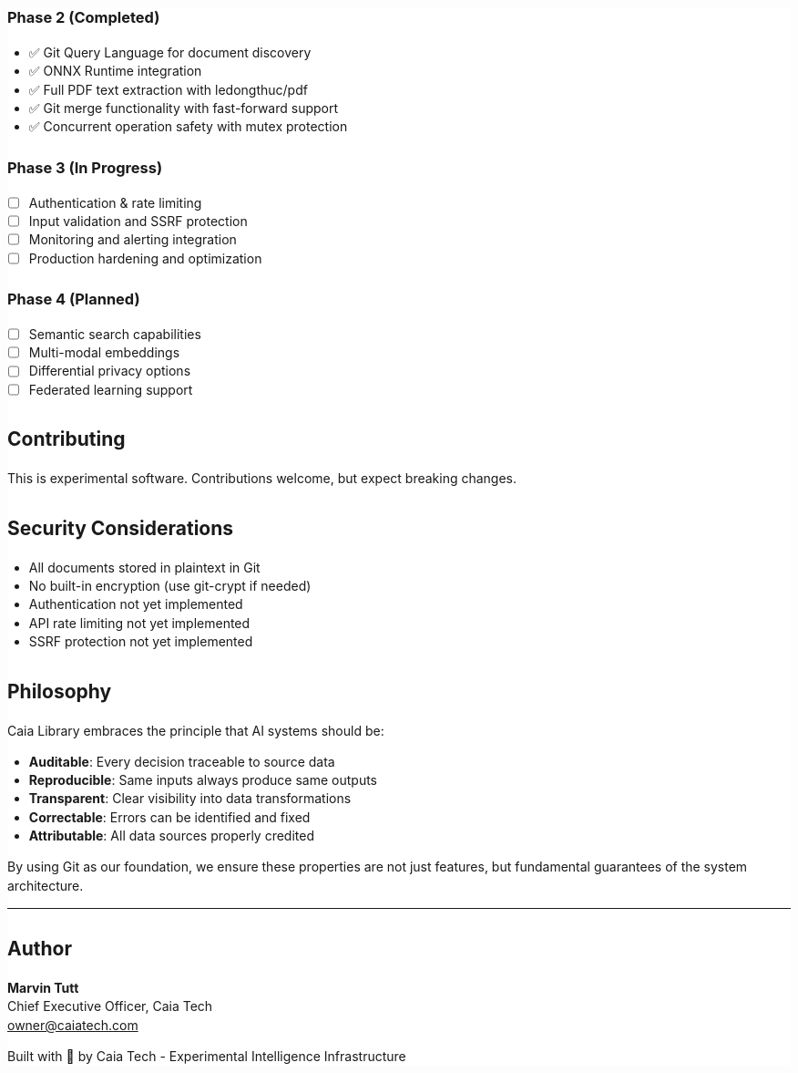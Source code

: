 ### Phase 2 (Completed)
- ✅ Git Query Language for document discovery
- ✅ ONNX Runtime integration
- ✅ Full PDF text extraction with ledongthuc/pdf
- ✅ Git merge functionality with fast-forward support
- ✅ Concurrent operation safety with mutex protection

### Phase 3 (In Progress)
- [ ] Authentication & rate limiting
- [ ] Input validation and SSRF protection
- [ ] Monitoring and alerting integration
- [ ] Production hardening and optimization

### Phase 4 (Planned)
- [ ] Semantic search capabilities
- [ ] Multi-modal embeddings
- [ ] Differential privacy options
- [ ] Federated learning support

## Contributing

This is experimental software. Contributions welcome, but expect breaking changes.

## Security Considerations

- All documents stored in plaintext in Git
- No built-in encryption (use git-crypt if needed)
- Authentication not yet implemented
- API rate limiting not yet implemented
- SSRF protection not yet implemented

## Philosophy

Caia Library embraces the principle that AI systems should be:
- **Auditable**: Every decision traceable to source data
- **Reproducible**: Same inputs always produce same outputs
- **Transparent**: Clear visibility into data transformations
- **Correctable**: Errors can be identified and fixed
- **Attributable**: All data sources properly credited

By using Git as our foundation, we ensure these properties are not just features, but fundamental guarantees of the system architecture.

---

## Author

**Marvin Tutt**  
Chief Executive Officer, Caia Tech  
[owner@caiatech.com](mailto:owner@caiatech.com)

Built with 🧠 by Caia Tech - Experimental Intelligence Infrastructure
